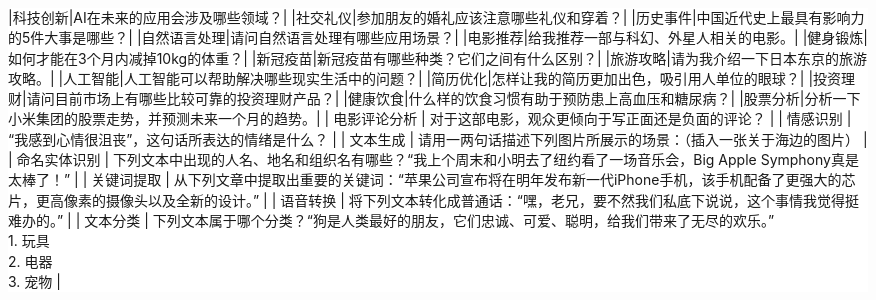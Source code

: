 |科技创新|AI在未来的应用会涉及哪些领域？|
|社交礼仪|参加朋友的婚礼应该注意哪些礼仪和穿着？|
|历史事件|中国近代史上最具有影响力的5件大事是哪些？|
|自然语言处理|请问自然语言处理有哪些应用场景？|
|电影推荐|给我推荐一部与科幻、外星人相关的电影。|
|健身锻炼|如何才能在3个月内减掉10kg的体重？|
|新冠疫苗|新冠疫苗有哪些种类？它们之间有什么区别？|
|旅游攻略|请为我介绍一下日本东京的旅游攻略。|
|人工智能|人工智能可以帮助解决哪些现实生活中的问题？|
|简历优化|怎样让我的简历更加出色，吸引用人单位的眼球？|
|投资理财|请问目前市场上有哪些比较可靠的投资理财产品？|
|健康饮食|什么样的饮食习惯有助于预防患上高血压和糖尿病？|
|股票分析|分析一下小米集团的股票走势，并预测未来一个月的趋势。|
| 电影评论分析                                                 | 对于这部电影，观众更倾向于写正面还是负面的评论？                                                                                                                                                                                                                                                                                                                                                                                                                                                                                                                                                                                                                                                                                       |
| 情感识别                                                     | “我感到心情很沮丧”，这句话所表达的情绪是什么？                                                                                                                                                                                                                                                                                                                                                                                                                                                                                                                                                                                                                                                                                         |
| 文本生成                                                     | 请用一两句话描述下列图片所展示的场景：（插入一张关于海边的图片）                                                                                                                                                                                                                                                                                                                                                                                                                                                                                                                                                                                                                                                                       |
| 命名实体识别                                                 | 下列文本中出现的人名、地名和组织名有哪些？“我上个周末和小明去了纽约看了一场音乐会，Big Apple Symphony真是太棒了！”                                                                                                                                                                                                                                                                                                                                                                                                                                                                                                                                                                                                                 |
| 关键词提取                                                   | 从下列文章中提取出重要的关键词：“苹果公司宣布将在明年发布新一代iPhone手机，该手机配备了更强大的芯片，更高像素的摄像头以及全新的设计。”                                                                                                                                                                                                                                                                                                                                                                                                                                                                                                                                                                                                |
| 语音转换                                                     | 将下列文本转化成普通话：“嘿，老兄，要不然我们私底下说说，这个事情我觉得挺难办的。”                                                                                                                                                                                                                                                                                                                                                                                                                                                                                                                                                                                                                                                       |
| 文本分类                                                     | 下列文本属于哪个分类？“狗是人类最好的朋友，它们忠诚、可爱、聪明，给我们带来了无尽的欢乐。”<br>1. 玩具<br>2. 电器<br>3. 宠物                                                                                                                                                                                                                                                                                                                                                                                                                                                                                                                                                                                                   |
